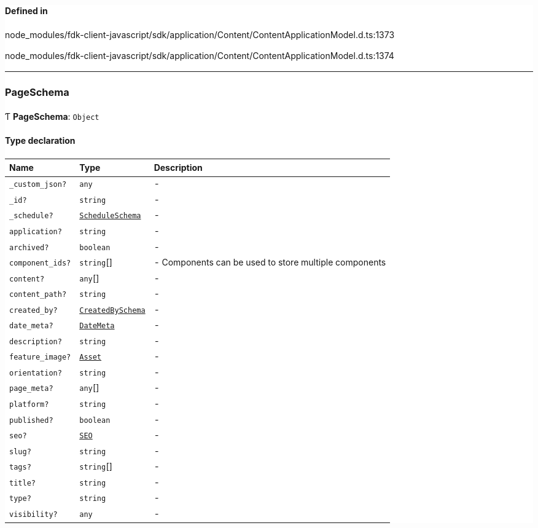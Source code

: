 #### Defined in

node_modules/fdk-client-javascript/sdk/application/Content/ContentApplicationModel.d.ts:1373

node_modules/fdk-client-javascript/sdk/application/Content/ContentApplicationModel.d.ts:1374

___

### PageSchema

Ƭ **PageSchema**: `Object`

#### Type declaration

| Name | Type | Description |
| :------ | :------ | :------ |
| `_custom_json?` | `any` | - |
| `_id?` | `string` | - |
| `_schedule?` | [`ScheduleSchema`](node_modules_fdk_client_javascript_sdk_application_Content_ContentApplicationModel.export_.md#scheduleschema) | - |
| `application?` | `string` | - |
| `archived?` | `boolean` | - |
| `component_ids?` | `string`[] | - Components can be used to store multiple components |
| `content?` | `any`[] | - |
| `content_path?` | `string` | - |
| `created_by?` | [`CreatedBySchema`](node_modules_fdk_client_javascript_sdk_application_Content_ContentApplicationModel.export_.md#createdbyschema) | - |
| `date_meta?` | [`DateMeta`](node_modules_fdk_client_javascript_sdk_application_Content_ContentApplicationModel.export_.md#datemeta) | - |
| `description?` | `string` | - |
| `feature_image?` | [`Asset`](node_modules_fdk_client_javascript_sdk_application_Content_ContentApplicationModel.export_.md#asset) | - |
| `orientation?` | `string` | - |
| `page_meta?` | `any`[] | - |
| `platform?` | `string` | - |
| `published?` | `boolean` | - |
| `seo?` | [`SEO`](node_modules_fdk_client_javascript_sdk_application_Content_ContentApplicationModel.export_.md#seo) | - |
| `slug?` | `string` | - |
| `tags?` | `string`[] | - |
| `title?` | `string` | - |
| `type?` | `string` | - |
| `visibility?` | `any` | - |
